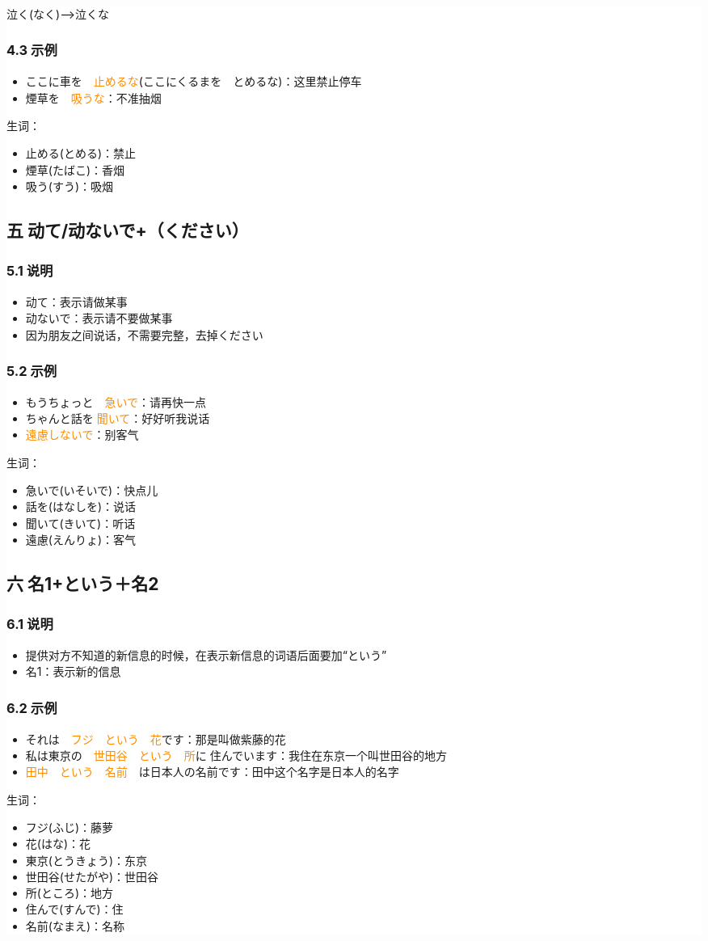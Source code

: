 泣く(なく)——>泣くな

### 4.3 示例

* ここに車を　<font color=darkorange>止めるな</font>(ここにくるまを　とめるな)：这里禁止停车
* 煙草を　<font color=darkorange>吸うな</font>：不准抽烟

生词：

* 止める(とめる)：禁止
* 煙草(たばこ)：香烟
* 吸う(すう)：吸烟

## 五 动て/动ないで+（ください）

### 5.1 说明

* 动て：表示请做某事
* 动ないで：表示请不要做某事
* 因为朋友之间说话，不需要完整，去掉ください

### 5.2 示例

* もうちょっと　<font color=darkorange>急いで</font>：请再快一点
* ちゃんと話を <font color=darkorange>聞いて</font>：好好听我说话
* <font color=darkorange>遠慮しないで</font>：别客气

生词：

* 急いで(いそいで)：快点儿
* 話を(はなしを)：说话
* 聞いて(きいて)：听话
* 遠慮(えんりょ)：客气

## 六 名1+という＋名2

### 6.1 说明

* 提供对方不知道的新信息的时候，在表示新信息的词语后面要加“という”
* 名1：表示新的信息

### 6.2 示例

* それは　<font color=darkorange>フジ　という　花</font>です：那是叫做紫藤的花
* 私は東京の　<font color=darkorange>世田谷　という　所</font>に 住んでいます：我住在东京一个叫世田谷的地方
* <font color=darkorange>田中　という　名前</font>　は日本人の名前です：田中这个名字是日本人的名字

生词：

* フジ(ふじ)：藤萝
* 花(はな)：花
* 東京(とうきょう)：东京
* 世田谷(せたがや)：世田谷
* 所(ところ)：地方
* 住んで(すんで)：住
* 名前(なまえ)：名称
